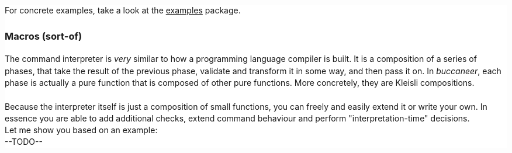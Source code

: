 For concrete examples, take a look at the [examples](../src/main/scala/examples) package.
### Macros (sort-of)
The command interpreter is _very_ similar to how a programming language compiler is built.
It is a composition of a series of phases, that take the result of the previous phase, validate
and transform it in some way, and then pass it on. In *buccaneer*, each phase is actually
a pure function that is composed of other pure functions. More concretely, they are
Kleisli compositions. 
<br />
<br />
Because the interpreter itself is just a composition of small functions, you can freely
and easily extend it or write your own. In essence you are able to add additional checks, extend
command behaviour and perform "interpretation-time" decisions.
<br />
Let me show you based on an example: 
<br />
--TODO--